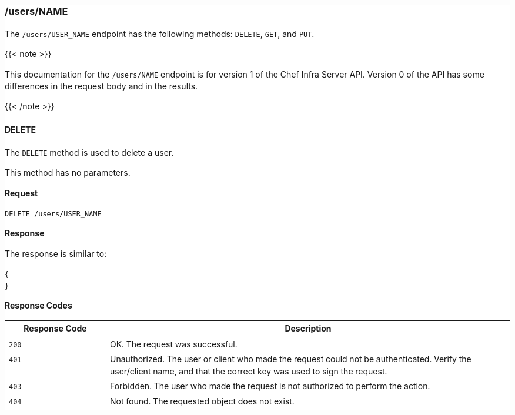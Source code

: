 ### /users/NAME

The `/users/USER_NAME` endpoint has the following methods: `DELETE`,
`GET`, and `PUT`.

{{< note >}}

This documentation for the `/users/NAME` endpoint is for version 1 of the Chef Infra Server API.  Version 0 of the API has some differences in the request body and in the results.

{{< /note >}}

#### DELETE

The `DELETE` method is used to delete a user.

This method has no parameters.

**Request**

``` none
DELETE /users/USER_NAME
```

**Response**

The response is similar to:

``` javascript
{
}
```

**Response Codes**

<table>
<colgroup>
<col style="width: 20%" />
<col style="width: 80%" />
</colgroup>
<thead>
<tr class="header">
<th>Response Code</th>
<th>Description</th>
</tr>
</thead>
<tbody>
<tr class="odd">
<td><code>200</code></td>
<td>OK. The request was successful.</td>
</tr>
<tr class="even">
<td><code>401</code></td>
<td>Unauthorized. The user or client who made the request could not be authenticated. Verify the user/client name, and that the correct key was used to sign the request.</td>
</tr>
<tr class="odd">
<td><code>403</code></td>
<td>Forbidden. The user who made the request is not authorized to perform the action.</td>
</tr>
<tr class="even">
<td><code>404</code></td>
<td>Not found. The requested object does not exist.</td>
</tr>
</tbody>
</table>
